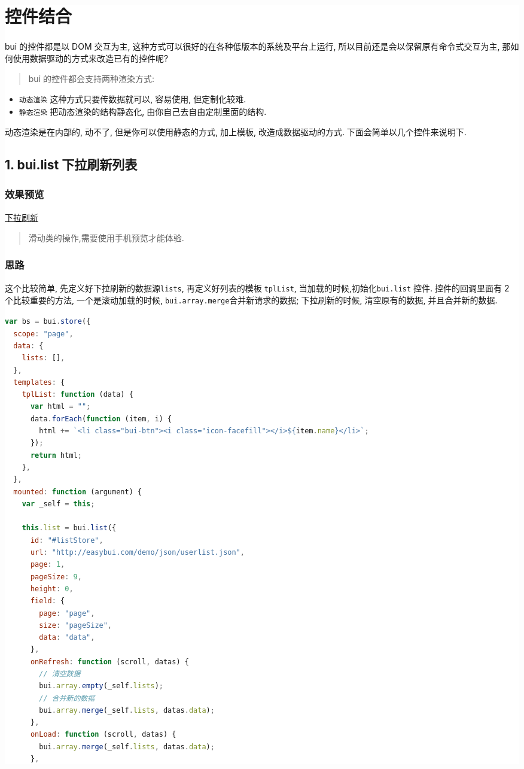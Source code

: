# 控件结合

bui 的控件都是以 DOM 交互为主, 这种方式可以很好的在各种低版本的系统及平台上运行, 所以目前还是会以保留原有命令式交互为主, 那如何使用数据驱动的方式来改造已有的控件呢?

> bui 的控件都会支持两种渲染方式:

- `动态渲染` 这种方式只要传数据就可以, 容易使用, 但定制化较难.
- `静态渲染` 把动态渲染的结构静态化, 由你自己去自由定制里面的结构.

动态渲染是在内部的, 动不了, 但是你可以使用静态的方式, 加上模板, 改造成数据驱动的方式. 下面会简单以几个控件来说明下.

## 1. bui.list 下拉刷新列表

### 效果预览

<iframe width="320" height="560" src="//www.easybui.com/demo/#pages/store/bui.list" allowfullscreen="allowfullscreen" frameborder="0"></iframe>

<a href="http://www.easybui.com/demo/index.html#pages/store/bui.list" target="_blank">下拉刷新</a>

> 滑动类的操作,需要使用手机预览才能体验.

### 思路

这个比较简单, 先定义好下拉刷新的数据源`lists`, 再定义好列表的模板 `tplList`, 当加载的时候,初始化`bui.list` 控件. 控件的回调里面有 2 个比较重要的方法, 一个是滚动加载的时候, `bui.array.merge`合并新请求的数据; 下拉刷新的时候, 清空原有的数据, 并且合并新的数据.

```js
var bs = bui.store({
  scope: "page",
  data: {
    lists: [],
  },
  templates: {
    tplList: function (data) {
      var html = "";
      data.forEach(function (item, i) {
        html += `<li class="bui-btn"><i class="icon-facefill"></i>${item.name}</li>`;
      });
      return html;
    },
  },
  mounted: function (argument) {
    var _self = this;

    this.list = bui.list({
      id: "#listStore",
      url: "http://easybui.com/demo/json/userlist.json",
      page: 1,
      pageSize: 9,
      height: 0,
      field: {
        page: "page",
        size: "pageSize",
        data: "data",
      },
      onRefresh: function (scroll, datas) {
        // 清空数据
        bui.array.empty(_self.lists);
        // 合并新的数据
        bui.array.merge(_self.lists, datas.data);
      },
      onLoad: function (scroll, datas) {
        bui.array.merge(_self.lists, datas.data);
      },
```